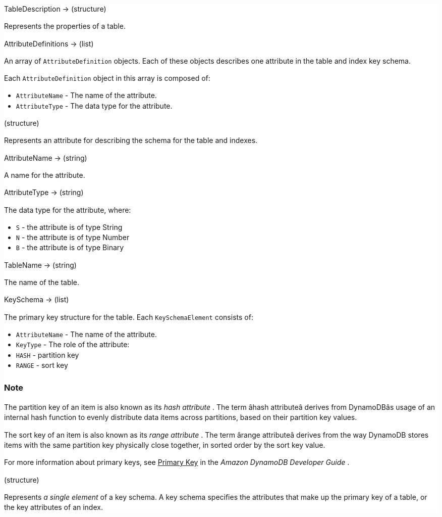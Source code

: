 TableDescription -> (structure)

Represents the properties of a table.

AttributeDefinitions -> (list)

An array of `AttributeDefinition` objects. Each of these objects describes one attribute in the table and index key schema.

Each `AttributeDefinition` object in this array is composed of:

- `AttributeName` - The name of the attribute.
- `AttributeType` - The data type for the attribute.

(structure)

Represents an attribute for describing the schema for the table and indexes.

AttributeName -> (string)

A name for the attribute.

AttributeType -> (string)

The data type for the attribute, where:

- `S` - the attribute is of type String
- `N` - the attribute is of type Number
- `B` - the attribute is of type Binary

TableName -> (string)

The name of the table.

KeySchema -> (list)

The primary key structure for the table. Each `KeySchemaElement` consists of:

- `AttributeName` - The name of the attribute.
- `KeyType` - The role of the attribute:
- `HASH` - partition key
- `RANGE` - sort key

### Note

The partition key of an item is also known as its *hash attribute* . The term âhash attributeâ derives from DynamoDBâs usage of an internal hash function to evenly distribute data items across partitions, based on their partition key values.

The sort key of an item is also known as its *range attribute* . The term ârange attributeâ derives from the way DynamoDB stores items with the same partition key physically close together, in sorted order by the sort key value.

For more information about primary keys, see [Primary Key](https://docs.aws.amazon.com/amazondynamodb/latest/developerguide/DataModel.html#DataModelPrimaryKey) in the *Amazon DynamoDB Developer Guide* .

(structure)

Represents *a single element* of a key schema. A key schema specifies the attributes that make up the primary key of a table, or the key attributes of an index.
